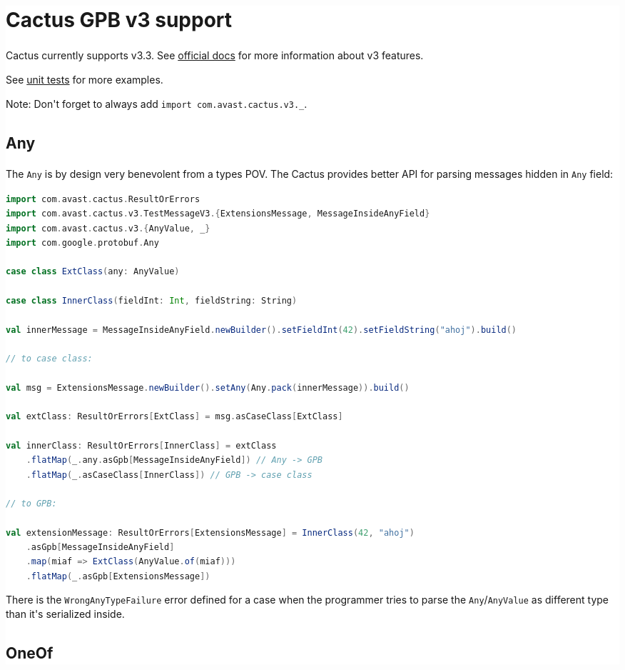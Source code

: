 # Cactus GPB v3 support

Cactus currently supports v3.3. See [official docs](https://developers.google.com/protocol-buffers/docs/proto3) for more information about v3 features.

See [unit tests](src/test/scala/com/avast/cactus/v3/test/CactusMacrosTestV3.scala) for more examples.

Note: Don't forget to always add `import com.avast.cactus.v3._`.

## Any

The `Any` is by design very benevolent from a types POV. The Cactus provides better API for parsing messages hidden in `Any` field:

```scala
import com.avast.cactus.ResultOrErrors
import com.avast.cactus.v3.TestMessageV3.{ExtensionsMessage, MessageInsideAnyField}
import com.avast.cactus.v3.{AnyValue, _}
import com.google.protobuf.Any

case class ExtClass(any: AnyValue)

case class InnerClass(fieldInt: Int, fieldString: String)

val innerMessage = MessageInsideAnyField.newBuilder().setFieldInt(42).setFieldString("ahoj").build()

// to case class:

val msg = ExtensionsMessage.newBuilder().setAny(Any.pack(innerMessage)).build()

val extClass: ResultOrErrors[ExtClass] = msg.asCaseClass[ExtClass]

val innerClass: ResultOrErrors[InnerClass] = extClass
    .flatMap(_.any.asGpb[MessageInsideAnyField]) // Any -> GPB
    .flatMap(_.asCaseClass[InnerClass]) // GPB -> case class

// to GPB:

val extensionMessage: ResultOrErrors[ExtensionsMessage] = InnerClass(42, "ahoj")
    .asGpb[MessageInsideAnyField]
    .map(miaf => ExtClass(AnyValue.of(miaf)))
    .flatMap(_.asGpb[ExtensionsMessage])
```

There is the `WrongAnyTypeFailure` error defined for a case when the programmer tries to parse the `Any`/`AnyValue` as different type than
it's serialized inside.

## OneOf
